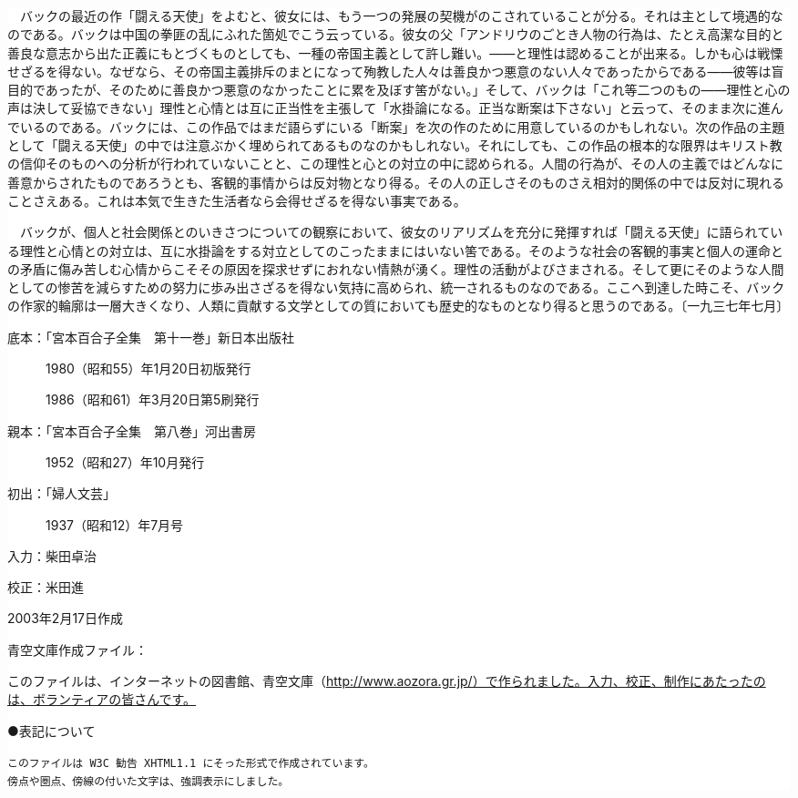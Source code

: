 　バックの最近の作「闘える天使」をよむと、彼女には、もう一つの発展の契機がのこされていることが分る。それは主として境遇的なのである。バックは中国の拳匪の乱にふれた箇処でこう云っている。彼女の父「アンドリウのごとき人物の行為は、たとえ高潔な目的と善良な意志から出た正義にもとづくものとしても、一種の帝国主義として許し難い。――と理性は認めることが出来る。しかも心は戦慄せざるを得ない。なぜなら、その帝国主義排斥のまとになって殉教した人々は善良かつ悪意のない人々であったからである――彼等は盲目的であったが、そのために善良かつ悪意のなかったことに累を及ぼす筈がない。」そして、バックは「これ等二つのもの――理性と心の声は決して妥協できない」理性と心情とは互に正当性を主張して「水掛論になる。正当な断案は下さない」と云って、そのまま次に進んでいるのである。バックには、この作品ではまだ語らずにいる「断案」を次の作のために用意しているのかもしれない。次の作品の主題として「闘える天使」の中では注意ぶかく埋められてあるものなのかもしれない。それにしても、この作品の根本的な限界はキリスト教の信仰そのものへの分析が行われていないことと、この理性と心との対立の中に認められる。人間の行為が、その人の主義ではどんなに善意からされたものであろうとも、客観的事情からは反対物となり得る。その人の正しさそのものさえ相対的関係の中では反対に現れることさえある。これは本気で生きた生活者なら会得せざるを得ない事実である。

　バックが、個人と社会関係とのいきさつについての観察において、彼女のリアリズムを充分に発揮すれば「闘える天使」に語られている理性と心情との対立は、互に水掛論をする対立としてのこったままにはいない筈である。そのような社会の客観的事実と個人の運命との矛盾に傷み苦しむ心情からこそその原因を探求せずにおれない情熱が湧く。理性の活動がよびさまされる。そして更にそのような人間としての惨苦を減らすための努力に歩み出さざるを得ない気持に高められ、統一されるものなのである。ここへ到達した時こそ、バックの作家的輪廓は一層大きくなり、人類に貢献する文学としての質においても歴史的なものとなり得ると思うのである。〔一九三七年七月〕













底本：「宮本百合子全集　第十一巻」新日本出版社


　　　1980（昭和55）年1月20日初版発行

　　　1986（昭和61）年3月20日第5刷発行

親本：「宮本百合子全集　第八巻」河出書房

　　　1952（昭和27）年10月発行

初出：「婦人文芸」

　　　1937（昭和12）年7月号

入力：柴田卓治

校正：米田進

2003年2月17日作成

青空文庫作成ファイル：

このファイルは、インターネットの図書館、青空文庫（http://www.aozora.gr.jp/）で作られました。入力、校正、制作にあたったのは、ボランティアの皆さんです。











●表記について


	このファイルは W3C 勧告 XHTML1.1 にそった形式で作成されています。
	傍点や圏点、傍線の付いた文字は、強調表示にしました。